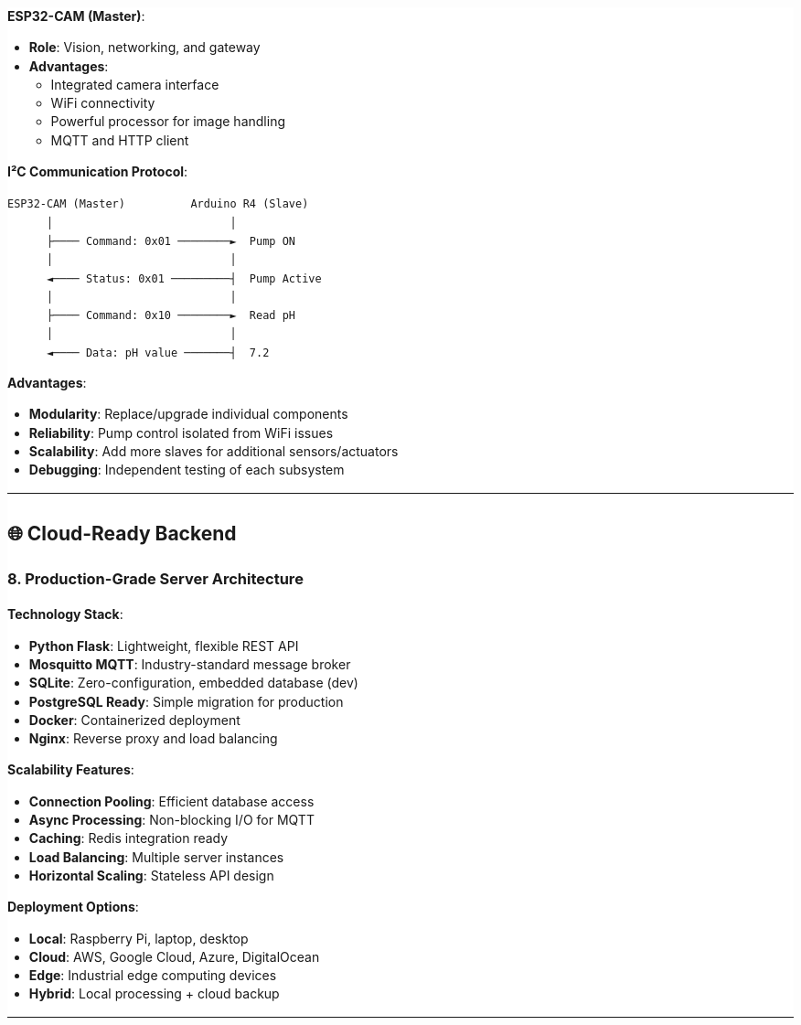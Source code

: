 **ESP32-CAM (Master)**:
- **Role**: Vision, networking, and gateway
- **Advantages**:
  - Integrated camera interface
  - WiFi connectivity
  - Powerful processor for image handling
  - MQTT and HTTP client

**I²C Communication Protocol**:
```
ESP32-CAM (Master)          Arduino R4 (Slave)
      │                           │
      ├──── Command: 0x01 ────────►  Pump ON
      │                           │
      ◄──── Status: 0x01 ─────────┤  Pump Active
      │                           │
      ├──── Command: 0x10 ────────►  Read pH
      │                           │
      ◄──── Data: pH value ───────┤  7.2
```

**Advantages**:
- **Modularity**: Replace/upgrade individual components
- **Reliability**: Pump control isolated from WiFi issues
- **Scalability**: Add more slaves for additional sensors/actuators
- **Debugging**: Independent testing of each subsystem

---

## 🌐 Cloud-Ready Backend

### 8. Production-Grade Server Architecture

**Technology Stack**:
- **Python Flask**: Lightweight, flexible REST API
- **Mosquitto MQTT**: Industry-standard message broker
- **SQLite**: Zero-configuration, embedded database (dev)
- **PostgreSQL Ready**: Simple migration for production
- **Docker**: Containerized deployment
- **Nginx**: Reverse proxy and load balancing

**Scalability Features**:
- **Connection Pooling**: Efficient database access
- **Async Processing**: Non-blocking I/O for MQTT
- **Caching**: Redis integration ready
- **Load Balancing**: Multiple server instances
- **Horizontal Scaling**: Stateless API design

**Deployment Options**:
- **Local**: Raspberry Pi, laptop, desktop
- **Cloud**: AWS, Google Cloud, Azure, DigitalOcean
- **Edge**: Industrial edge computing devices
- **Hybrid**: Local processing + cloud backup

---